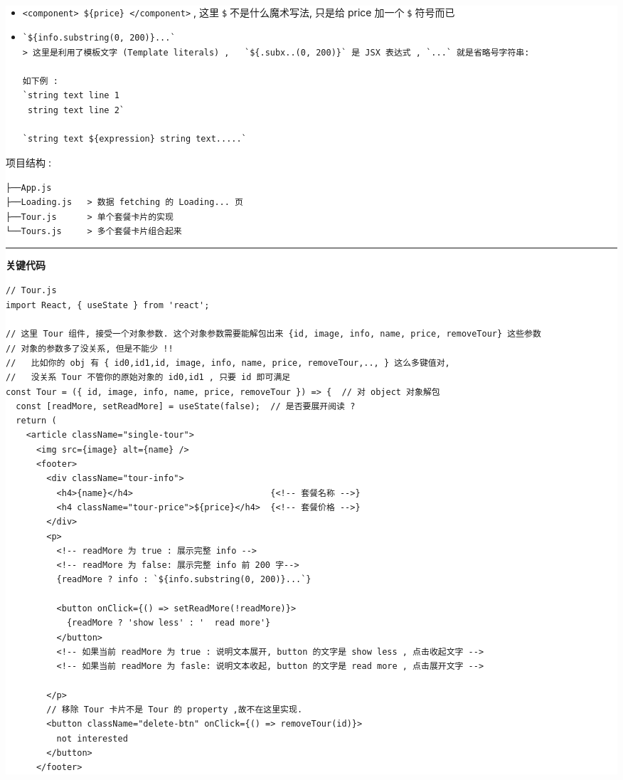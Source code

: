 - `<component> ${price} </component>` , 这里 `$` 不是什么魔术写法, 只是给 price 加一个 `$` 符号而已 

- ````react
  `${info.substring(0, 200)}...`
  > 这里是利用了模板文字 (Template literals) ,   `${.subx..(0, 200)}` 是 JSX 表达式 , `...` 就是省略号字符串:
  
  如下例 : 
  `string text line 1
   string text line 2`
  
  `string text ${expression} string text.....`
  ````



项目结构 : 

```
├──App.js
├──Loading.js   > 数据 fetching 的 Loading... 页
├──Tour.js      > 单个套餐卡片的实现
└──Tours.js     > 多个套餐卡片组合起来
```



----

**关键代码**

```react
// Tour.js
import React, { useState } from 'react';

// 这里 Tour 组件, 接受一个对象参数. 这个对象参数需要能解包出来 {id, image, info, name, price, removeTour} 这些参数
// 对象的参数多了没关系, 但是不能少 !! 
//   比如你的 obj 有 { id0,id1,id, image, info, name, price, removeTour,.., } 这么多键值对, 
//   没关系 Tour 不管你的原始对象的 id0,id1 , 只要 id 即可满足
const Tour = ({ id, image, info, name, price, removeTour }) => {  // 对 object 对象解包
  const [readMore, setReadMore] = useState(false);  // 是否要展开阅读 ?
  return (
    <article className="single-tour">
      <img src={image} alt={name} />
      <footer>
        <div className="tour-info">
          <h4>{name}</h4>                           {<!-- 套餐名称 -->} 
          <h4 className="tour-price">${price}</h4>  {<!-- 套餐价格 -->} 
        </div>
        <p>
          <!-- readMore 为 true : 展示完整 info -->
          <!-- readMore 为 false: 展示完整 info 前 200 字-->                                                       
          {readMore ? info : `${info.substring(0, 200)}...`}  
          
          <button onClick={() => setReadMore(!readMore)}>
            {readMore ? 'show less' : '  read more'}
          </button>
          <!-- 如果当前 readMore 为 true : 说明文本展开, button 的文字是 show less , 点击收起文字 -->
          <!-- 如果当前 readMore 为 fasle: 说明文本收起, button 的文字是 read more , 点击展开文字 -->

        </p>
        // 移除 Tour 卡片不是 Tour 的 property ,故不在这里实现.
        <button className="delete-btn" onClick={() => removeTour(id)}>
          not interested
        </button>
      </footer>
  ````